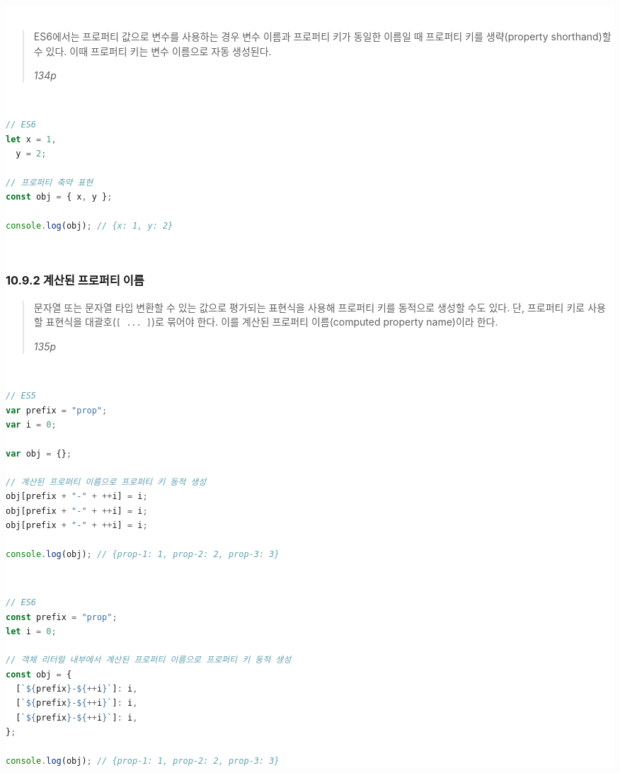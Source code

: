 <br>

> ES6에서는 프로퍼티 값으로 변수를 사용하는 경우 변수 이름과 프로퍼티 키가 동일한 이름일 때 프로퍼티 키를 생략(property shorthand)할 수 있다. 이때 프로퍼티 키는 변수 이름으로 자동 생성된다.
>
> _134p_

<br>

```javascript
// ES6
let x = 1,
  y = 2;

// 프로퍼티 축약 표현
const obj = { x, y };

console.log(obj); // {x: 1, y: 2}
```

<br>

### 10.9.2 계산된 프로퍼티 이름

> 문자열 또는 문자열 타입 변환할 수 있는 값으로 평가되는 표현식을 사용해 프로퍼티 키를 동적으로 생성할 수도 있다. 단, 프로퍼티 키로 사용할 표현식을 대괄호(`[ ... ]`)로 묶어야 한다. 이를 계산된 프로퍼티 이름(computed property name)이라 한다.
>
> _135p_

<br>

```javascript
// ES5
var prefix = "prop";
var i = 0;

var obj = {};

// 계산된 프로퍼티 이름으로 프로퍼티 키 동적 생성
obj[prefix + "-" + ++i] = i;
obj[prefix + "-" + ++i] = i;
obj[prefix + "-" + ++i] = i;

console.log(obj); // {prop-1: 1, prop-2: 2, prop-3: 3}
```

<br>

```javascript
// ES6
const prefix = "prop";
let i = 0;

// 객체 리터럴 내부에서 계산된 프로퍼티 이름으로 프로퍼티 키 동적 생성
const obj = {
  [`${prefix}-${++i}`]: i,
  [`${prefix}-${++i}`]: i,
  [`${prefix}-${++i}`]: i,
};

console.log(obj); // {prop-1: 1, prop-2: 2, prop-3: 3}
```
